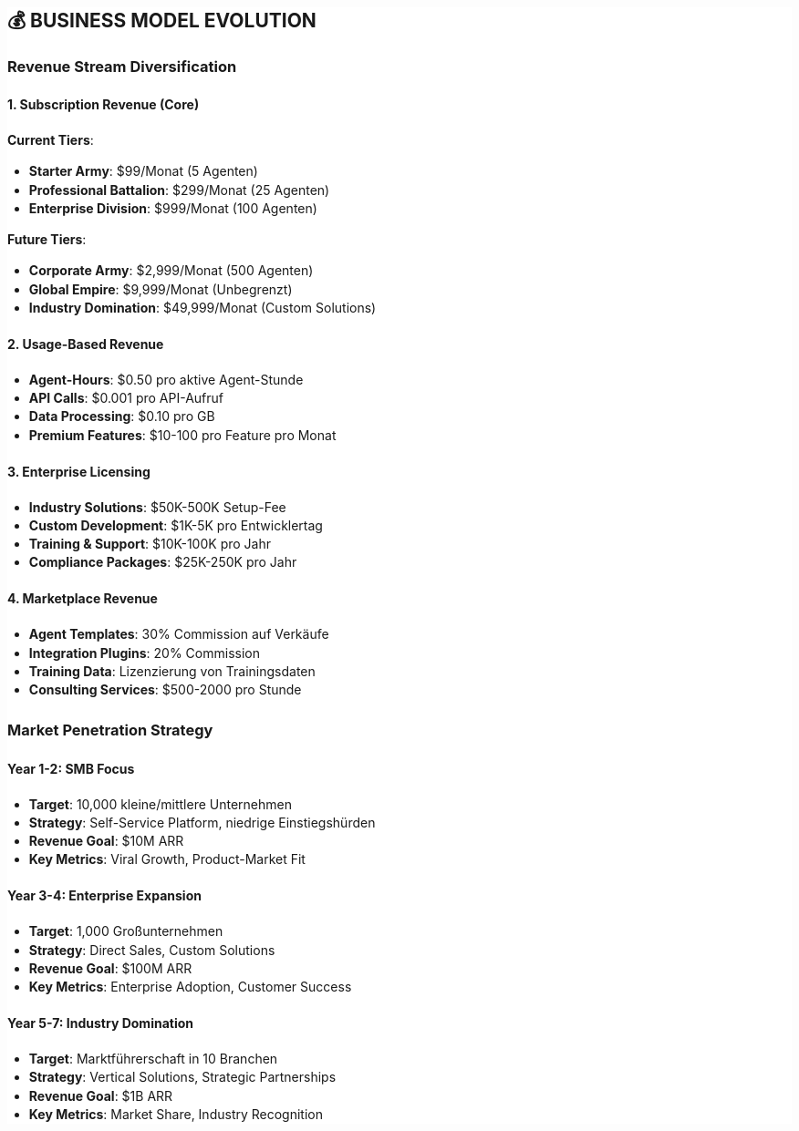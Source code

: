 
## 💰 BUSINESS MODEL EVOLUTION

### Revenue Stream Diversification

#### 1. Subscription Revenue (Core)
**Current Tiers**:
- **Starter Army**: $99/Monat (5 Agenten)
- **Professional Battalion**: $299/Monat (25 Agenten)
- **Enterprise Division**: $999/Monat (100 Agenten)

**Future Tiers**:
- **Corporate Army**: $2,999/Monat (500 Agenten)
- **Global Empire**: $9,999/Monat (Unbegrenzt)
- **Industry Domination**: $49,999/Monat (Custom Solutions)

#### 2. Usage-Based Revenue
- **Agent-Hours**: $0.50 pro aktive Agent-Stunde
- **API Calls**: $0.001 pro API-Aufruf
- **Data Processing**: $0.10 pro GB
- **Premium Features**: $10-100 pro Feature pro Monat

#### 3. Enterprise Licensing
- **Industry Solutions**: $50K-500K Setup-Fee
- **Custom Development**: $1K-5K pro Entwicklertag
- **Training & Support**: $10K-100K pro Jahr
- **Compliance Packages**: $25K-250K pro Jahr

#### 4. Marketplace Revenue
- **Agent Templates**: 30% Commission auf Verkäufe
- **Integration Plugins**: 20% Commission
- **Training Data**: Lizenzierung von Trainingsdaten
- **Consulting Services**: $500-2000 pro Stunde

### Market Penetration Strategy

#### Year 1-2: SMB Focus
- **Target**: 10,000 kleine/mittlere Unternehmen
- **Strategy**: Self-Service Platform, niedrige Einstiegshürden
- **Revenue Goal**: $10M ARR
- **Key Metrics**: Viral Growth, Product-Market Fit

#### Year 3-4: Enterprise Expansion
- **Target**: 1,000 Großunternehmen
- **Strategy**: Direct Sales, Custom Solutions
- **Revenue Goal**: $100M ARR
- **Key Metrics**: Enterprise Adoption, Customer Success

#### Year 5-7: Industry Domination
- **Target**: Marktführerschaft in 10 Branchen
- **Strategy**: Vertical Solutions, Strategic Partnerships
- **Revenue Goal**: $1B ARR
- **Key Metrics**: Market Share, Industry Recognition
